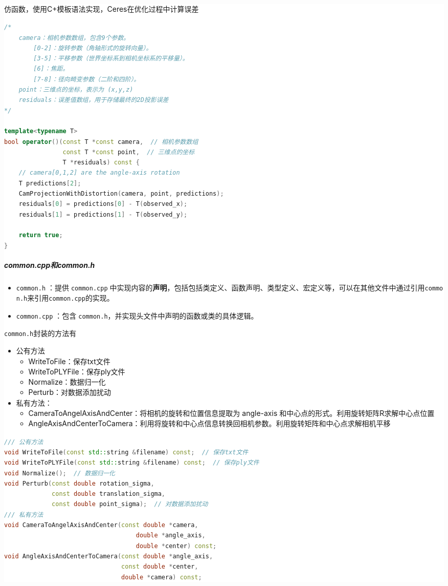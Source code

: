 仿函数，使用C+模板语法实现，Ceres在优化过程中计算误差

```C++
/*
    camera：相机参数数组，包含9个参数。
        [0-2]：旋转参数（角轴形式的旋转向量）。
        [3-5]：平移参数（世界坐标系到相机坐标系的平移量）。
        [6]：焦距。
        [7-8]：径向畸变参数（二阶和四阶）。
    point：三维点的坐标，表示为 (x,y,z)
    residuals：误差值数组，用于存储最终的2D投影误差
*/ 

template<typename T>
bool operator()(const T *const camera,  // 相机参数数组
                const T *const point,  // 三维点的坐标
                T *residuals) const {   
    // camera[0,1,2] are the angle-axis rotation
    T predictions[2];
    CamProjectionWithDistortion(camera, point, predictions);
    residuals[0] = predictions[0] - T(observed_x);
    residuals[1] = predictions[1] - T(observed_y);

    return true;
}
```

##### common.cpp和common.h

- `common.h` ：提供 `common.cpp` 中实现内容的**声明**，包括包括类定义、函数声明、类型定义、宏定义等，可以在其他文件中通过引用`common.h`来引用`common.cpp`的实现。

- `common.cpp` ：包含 `common.h`，并实现头文件中声明的函数或类的具体逻辑。

`common.h`封装的方法有

- 公有方法
  - WriteToFile：保存txt文件 
  - WriteToPLYFile：保存ply文件
  - Normalize：数据归一化
  - Perturb：对数据添加扰动
- 私有方法：
  - CameraToAngelAxisAndCenter：将相机的旋转和位置信息提取为 angle-axis 和中心点的形式。利用旋转矩阵R求解中心点位置
  - AngleAxisAndCenterToCamera：利用将旋转和中心点信息转换回相机参数。利用旋转矩阵和中心点求解相机平移

```C++
/// 公有方法
void WriteToFile(const std::string &filename) const;  // 保存txt文件 
void WriteToPLYFile(const std::string &filename) const;  // 保存ply文件
void Normalize();  // 数据归一化
void Perturb(const double rotation_sigma,
             const double translation_sigma,
             const double point_sigma);  // 对数据添加扰动
/// 私有方法
void CameraToAngelAxisAndCenter(const double *camera,
                                    double *angle_axis,
                                    double *center) const;
void AngleAxisAndCenterToCamera(const double *angle_axis,
                                const double *center,
                                double *camera) const;
```
